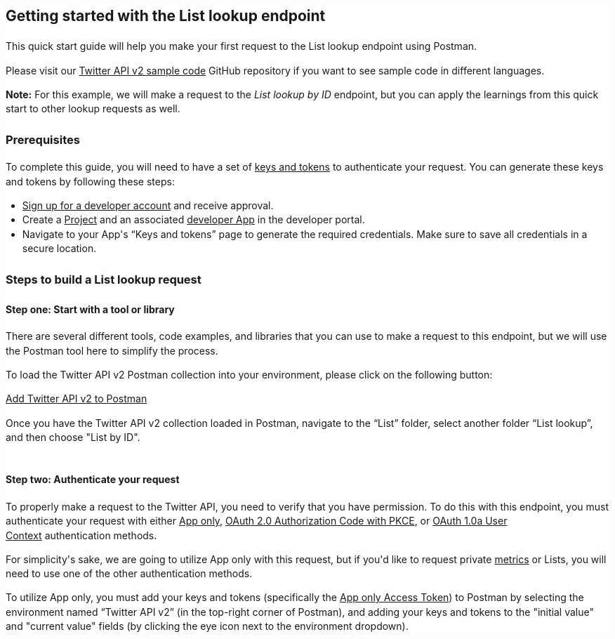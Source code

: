 Getting started with the List lookup endpoint
---------------------------------------------

This quick start guide will help you make your first request to the List lookup endpoint using Postman.

Please visit our [Twitter API v2 sample code](https://github.com/twitterdev/Twitter-API-v2-sample-code) GitHub repository if you want to see sample code in different languages.

**Note:** For this example, we will make a request to the _List lookup by ID_ endpoint, but you can apply the learnings from this quick start to other lookup requests as well.

### Prerequisites

To complete this guide, you will need to have a set of [keys and tokens](https://developer.twitter.com/en/docs/authentication) to authenticate your request. You can generate these keys and tokens by following these steps:

* [Sign up for a developer account](https://developer.twitter.com/en/apply-for-access) and receive approval.
* Create a [Project](https://developer.twitter.com/en/docs/projects) and an associated [developer App](https://developer.twitter.com/en/docs/apps) in the developer portal.
* Navigate to your App's “Keys and tokens” page to generate the required credentials. Make sure to save all credentials in a secure location.

### Steps to build a List lookup request

#### Step one: Start with a tool or library

There are several different tools, code examples, and libraries that you can use to make a request to this endpoint, but we will use the Postman tool here to simplify the process.

To load the Twitter API v2 Postman collection into your environment, please click on the following button:

[Add Twitter API v2 to Postman](https://t.co/twitter-api-postman)

Once you have the Twitter API v2 collection loaded in Postman, navigate to the “List” folder, select another folder “List lookup”, and then choose "List by ID".  
 

#### Step two: Authenticate your request

To properly make a request to the Twitter API, you need to verify that you have permission. To do this with this endpoint, you must authenticate your request with either [App only](https://developer.twitter.com/en/docs/authentication/oauth-2-0/application-only), [OAuth 2.0 Authorization Code with PKCE](https://developer.twitter.com/en/docs/authentication/oauth-2-0/authorization-code), or [OAuth 1.0a User Context](https://developer.twitter.com/en/docs/authentication/oauth-1-0a) authentication methods.

For simplicity's sake, we are going to utilize App only with this request, but if you'd like to request private [metrics](https://developer.twitter.com/en/docs/twitter-api/metrics) or Lists, you will need to use one of the other authentication methods. 

To utilize App only, you must add your keys and tokens (specifically the [App only Access Token](https://developer.twitter.com/en/docs/authentication/oauth-2-0/bearer-tokens)) to Postman by selecting the environment named “Twitter API v2” (in the top-right corner of Postman), and adding your keys and tokens to the "initial value" and "current value" fields (by clicking the eye icon next to the environment dropdown).
